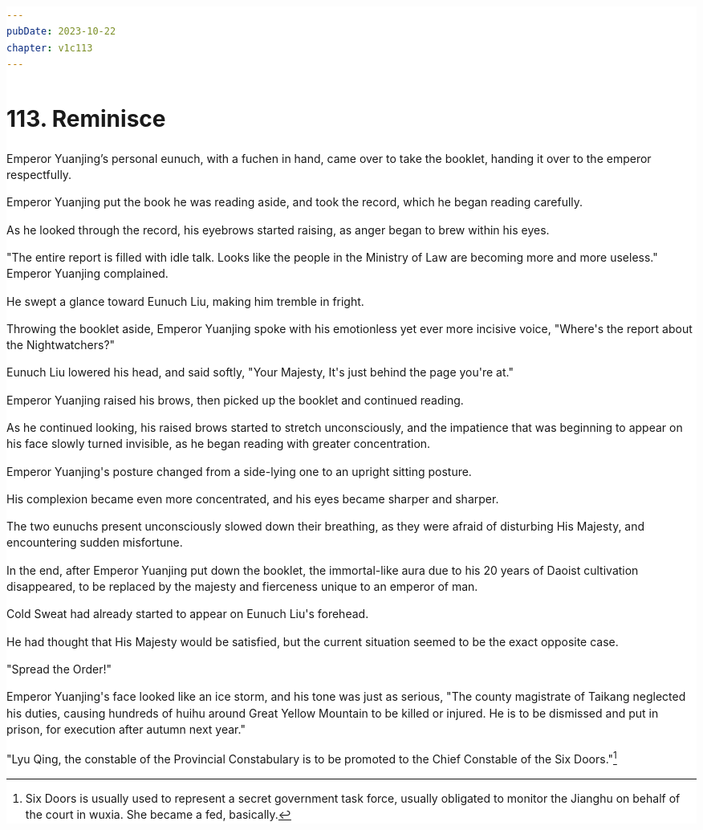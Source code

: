 ```yaml
---
pubDate: 2023-10-22
chapter: v1c113
---
```


# 113. Reminisce


Emperor Yuanjing’s personal eunuch, with a fuchen in hand, came over to take the booklet, handing it over to the emperor respectfully.

Emperor Yuanjing put the book he was reading aside, and took the record, which he began reading carefully.

As he looked through the record, his eyebrows started raising, as anger began to brew within his eyes.

"The entire report is filled with idle talk. Looks like the people in the Ministry of Law are becoming more and more useless." Emperor Yuanjing complained.

He swept a glance toward Eunuch Liu, making him tremble in fright.

Throwing the booklet aside, Emperor Yuanjing spoke with his emotionless yet ever more incisive voice, "Where's the report about the Nightwatchers?"

Eunuch Liu lowered his head, and said softly, "Your Majesty, It's just behind the page you're at."

Emperor Yuanjing raised his brows, then picked up the booklet and continued reading.

As he continued looking, his raised brows started to stretch unconsciously, and the impatience that was beginning to appear on his face slowly turned invisible, as he began reading with greater concentration.

Emperor Yuanjing's posture changed from a side-lying one to an upright sitting posture.

His complexion became even more concentrated, and his eyes became sharper and sharper.

The two eunuchs present unconsciously slowed down their breathing, as they were afraid of disturbing His Majesty, and encountering sudden misfortune.

In the end, after Emperor Yuanjing put down the booklet, the immortal-like aura due to his 20 years of Daoist cultivation disappeared, to be replaced by the majesty and fierceness unique to an emperor of man.

Cold Sweat had already started to appear on Eunuch Liu's forehead.

He had thought that His Majesty would be satisfied, but the current situation seemed to be the exact opposite case.

"Spread the Order!"

Emperor Yuanjing's face looked like an ice storm, and his tone was just as serious, "The county magistrate of Taikang neglected his duties, causing hundreds of huihu around Great Yellow Mountain to be killed or injured. He is to be dismissed and put in prison, for execution after autumn next year."

"Lyu Qing, the constable of the Provincial Constabulary is to be promoted to the Chief Constable of the Six Doors."[^1] 


[^1]: Six Doors is usually used to represent a secret government task force, usually obligated to monitor the Jianghu on behalf of the court in wuxia. She became a fed, basically.    
[^2]: Specifically, romance education.    